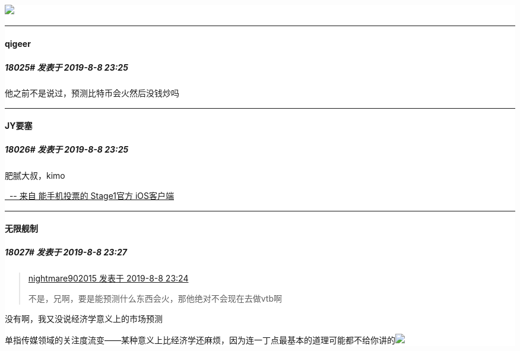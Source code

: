 







<img src="https://img.saraba1st.com/forum/201908/08/232454mrayyparli9ib5lf.jpg" referrerpolicy="no-referrer">












-----

####  qigeer  
##### 18025#       发表于 2019-8-8 23:25




他之前不是说过，预测比特币会火然后没钱炒吗







-----

####  JY要塞  
##### 18026#       发表于 2019-8-8 23:25




肥腻大叔，kimo

[  -- 来自 能手机投票的 Stage1官方 iOS客户端](https://itunes.apple.com/fi/app/saraba1st/id1221237470?mt=8)







-----

####  无限舰制  
##### 18027#       发表于 2019-8-8 23:27



<blockquote><a href="httphttps://bbs.saraba1st.com/2b/forum.php?mod=redirect&amp;goto=findpost&amp;pid=44844507&amp;ptid=1848341" target="_blank">nightmare902015 发表于 2019-8-8 23:24</a>

不是，兄啊，要是能预测什么东西会火，那他绝对不会现在去做vtb啊</blockquote>
没有啊，我又没说经济学意义上的市场预测


单指传媒领域的关注度流变——某种意义上比经济学还麻烦，因为连一丁点最基本的道理可能都不给你讲的<img src="https://static.saraba1st.com/image/smiley/face2017/068.png" referrerpolicy="no-referrer">

